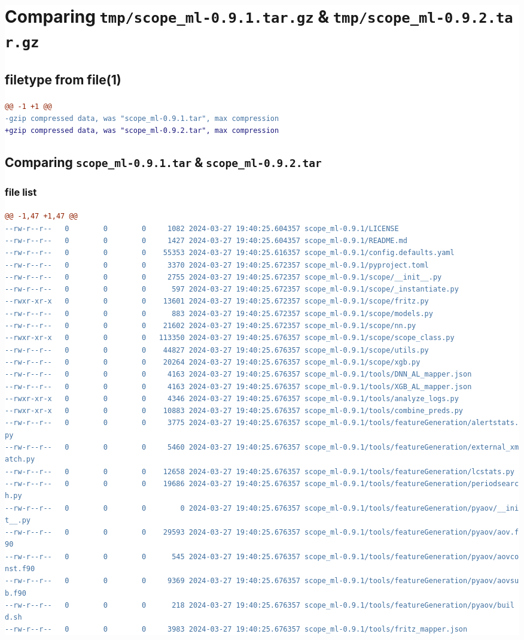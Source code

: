 # Comparing `tmp/scope_ml-0.9.1.tar.gz` & `tmp/scope_ml-0.9.2.tar.gz`

## filetype from file(1)

```diff
@@ -1 +1 @@
-gzip compressed data, was "scope_ml-0.9.1.tar", max compression
+gzip compressed data, was "scope_ml-0.9.2.tar", max compression
```

## Comparing `scope_ml-0.9.1.tar` & `scope_ml-0.9.2.tar`

### file list

```diff
@@ -1,47 +1,47 @@
--rw-r--r--   0        0        0     1082 2024-03-27 19:40:25.604357 scope_ml-0.9.1/LICENSE
--rw-r--r--   0        0        0     1427 2024-03-27 19:40:25.604357 scope_ml-0.9.1/README.md
--rw-r--r--   0        0        0    55353 2024-03-27 19:40:25.616357 scope_ml-0.9.1/config.defaults.yaml
--rw-r--r--   0        0        0     3370 2024-03-27 19:40:25.672357 scope_ml-0.9.1/pyproject.toml
--rw-r--r--   0        0        0     2755 2024-03-27 19:40:25.672357 scope_ml-0.9.1/scope/__init__.py
--rw-r--r--   0        0        0      597 2024-03-27 19:40:25.672357 scope_ml-0.9.1/scope/_instantiate.py
--rwxr-xr-x   0        0        0    13601 2024-03-27 19:40:25.672357 scope_ml-0.9.1/scope/fritz.py
--rw-r--r--   0        0        0      883 2024-03-27 19:40:25.672357 scope_ml-0.9.1/scope/models.py
--rw-r--r--   0        0        0    21602 2024-03-27 19:40:25.672357 scope_ml-0.9.1/scope/nn.py
--rwxr-xr-x   0        0        0   113350 2024-03-27 19:40:25.676357 scope_ml-0.9.1/scope/scope_class.py
--rw-r--r--   0        0        0    44827 2024-03-27 19:40:25.676357 scope_ml-0.9.1/scope/utils.py
--rw-r--r--   0        0        0    20264 2024-03-27 19:40:25.676357 scope_ml-0.9.1/scope/xgb.py
--rw-r--r--   0        0        0     4163 2024-03-27 19:40:25.676357 scope_ml-0.9.1/tools/DNN_AL_mapper.json
--rw-r--r--   0        0        0     4163 2024-03-27 19:40:25.676357 scope_ml-0.9.1/tools/XGB_AL_mapper.json
--rwxr-xr-x   0        0        0     4346 2024-03-27 19:40:25.676357 scope_ml-0.9.1/tools/analyze_logs.py
--rwxr-xr-x   0        0        0    10883 2024-03-27 19:40:25.676357 scope_ml-0.9.1/tools/combine_preds.py
--rw-r--r--   0        0        0     3775 2024-03-27 19:40:25.676357 scope_ml-0.9.1/tools/featureGeneration/alertstats.py
--rw-r--r--   0        0        0     5460 2024-03-27 19:40:25.676357 scope_ml-0.9.1/tools/featureGeneration/external_xmatch.py
--rw-r--r--   0        0        0    12658 2024-03-27 19:40:25.676357 scope_ml-0.9.1/tools/featureGeneration/lcstats.py
--rw-r--r--   0        0        0    19686 2024-03-27 19:40:25.676357 scope_ml-0.9.1/tools/featureGeneration/periodsearch.py
--rw-r--r--   0        0        0        0 2024-03-27 19:40:25.676357 scope_ml-0.9.1/tools/featureGeneration/pyaov/__init__.py
--rw-r--r--   0        0        0    29593 2024-03-27 19:40:25.676357 scope_ml-0.9.1/tools/featureGeneration/pyaov/aov.f90
--rw-r--r--   0        0        0      545 2024-03-27 19:40:25.676357 scope_ml-0.9.1/tools/featureGeneration/pyaov/aovconst.f90
--rw-r--r--   0        0        0     9369 2024-03-27 19:40:25.676357 scope_ml-0.9.1/tools/featureGeneration/pyaov/aovsub.f90
--rw-r--r--   0        0        0      218 2024-03-27 19:40:25.676357 scope_ml-0.9.1/tools/featureGeneration/pyaov/build.sh
--rw-r--r--   0        0        0     3983 2024-03-27 19:40:25.676357 scope_ml-0.9.1/tools/fritz_mapper.json
```